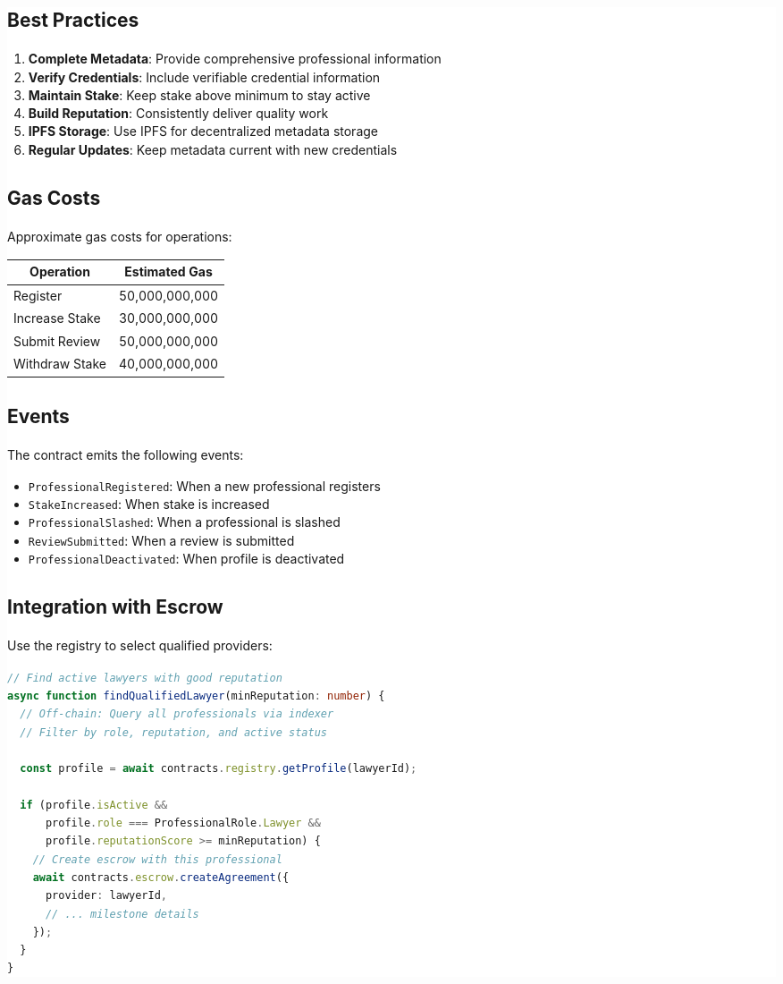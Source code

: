 ## Best Practices

1. **Complete Metadata**: Provide comprehensive professional information
2. **Verify Credentials**: Include verifiable credential information
3. **Maintain Stake**: Keep stake above minimum to stay active
4. **Build Reputation**: Consistently deliver quality work
5. **IPFS Storage**: Use IPFS for decentralized metadata storage
6. **Regular Updates**: Keep metadata current with new credentials

## Gas Costs

Approximate gas costs for operations:

| Operation | Estimated Gas |
|-----------|--------------|
| Register | 50,000,000,000 |
| Increase Stake | 30,000,000,000 |
| Submit Review | 50,000,000,000 |
| Withdraw Stake | 40,000,000,000 |

## Events

The contract emits the following events:

- `ProfessionalRegistered`: When a new professional registers
- `StakeIncreased`: When stake is increased
- `ProfessionalSlashed`: When a professional is slashed
- `ReviewSubmitted`: When a review is submitted
- `ProfessionalDeactivated`: When profile is deactivated

## Integration with Escrow

Use the registry to select qualified providers:

```typescript
// Find active lawyers with good reputation
async function findQualifiedLawyer(minReputation: number) {
  // Off-chain: Query all professionals via indexer
  // Filter by role, reputation, and active status

  const profile = await contracts.registry.getProfile(lawyerId);

  if (profile.isActive &&
      profile.role === ProfessionalRole.Lawyer &&
      profile.reputationScore >= minReputation) {
    // Create escrow with this professional
    await contracts.escrow.createAgreement({
      provider: lawyerId,
      // ... milestone details
    });
  }
}
```
